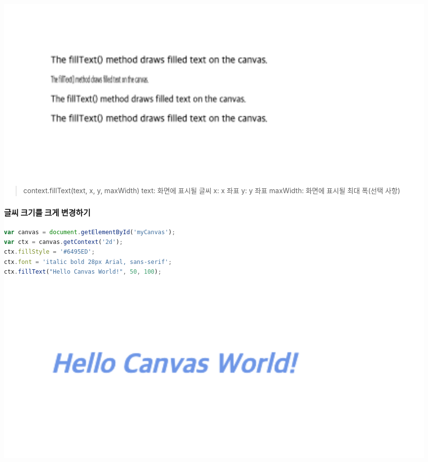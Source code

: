 ![글씨 그리기](/images/canvas-fillText.png)

>context.fillText(text, x, y, maxWidth)
>text: 화면에 표시될 글씨
>x: x 좌표
>y: y 좌표
>maxWidth: 화면에 표시될 최대 폭(선택 사항)

### 글씨 크기를 크게 변경하기

```javascript
var canvas = document.getElementById('myCanvas');
var ctx = canvas.getContext('2d');
ctx.fillStyle = '#6495ED';
ctx.font = 'italic bold 28px Arial, sans-serif';
ctx.fillText("Hello Canvas World!", 50, 100);
```

![글씨 크기 변경](/images/canvas-font.png)
